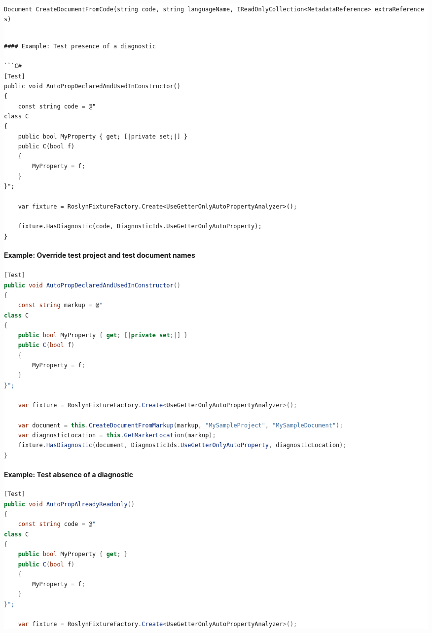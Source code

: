 ```Document CreateDocumentFromCode(string code, string languageName, IReadOnlyCollection<MetadataReference> extraReferences)```
```

#### Example: Test presence of a diagnostic

```C#
[Test]
public void AutoPropDeclaredAndUsedInConstructor()
{
    const string code = @"
class C
{
	public bool MyProperty { get; [|private set;|] }
	public C(bool f)
	{
		MyProperty = f;
	}
}";

    var fixture = RoslynFixtureFactory.Create<UseGetterOnlyAutoPropertyAnalyzer>();

    fixture.HasDiagnostic(code, DiagnosticIds.UseGetterOnlyAutoProperty);
}
```

#### Example: Override test project and test document names

```C#
[Test]
public void AutoPropDeclaredAndUsedInConstructor()
{
    const string markup = @"
class C
{
	public bool MyProperty { get; [|private set;|] }
	public C(bool f)
	{
		MyProperty = f;
	}
}";

    var fixture = RoslynFixtureFactory.Create<UseGetterOnlyAutoPropertyAnalyzer>();

    var document = this.CreateDocumentFromMarkup(markup, "MySampleProject", "MySampleDocument");
    var diagnosticLocation = this.GetMarkerLocation(markup);
    fixture.HasDiagnostic(document, DiagnosticIds.UseGetterOnlyAutoProperty, diagnosticLocation);
}
```

#### Example: Test absence of a diagnostic

```C#
[Test]
public void AutoPropAlreadyReadonly()
{
    const string code = @"
class C
{
    public bool MyProperty { get; }
    public C(bool f)
    {
        MyProperty = f;
    }
}";

    var fixture = RoslynFixtureFactory.Create<UseGetterOnlyAutoPropertyAnalyzer>();
```